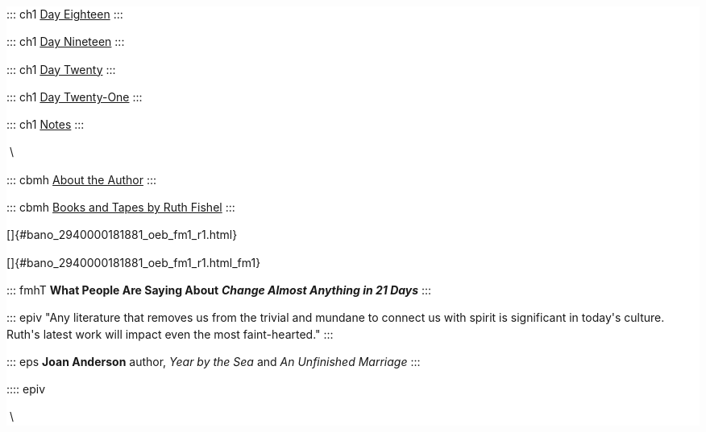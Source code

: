 ::: ch1
[Day Eighteen](#bano_2940000181881_oeb_c07_r1.html_h18)
:::

::: ch1
[Day Nineteen](#bano_2940000181881_oeb_c07_r1.html_h19)
:::

::: ch1
[Day Twenty](#bano_2940000181881_oeb_c07_r1.html_h20)
:::

::: ch1
[Day Twenty-One](#bano_2940000181881_oeb_c07_r1.html_h21)
:::

::: ch1
[Notes](#bano_2940000181881_oeb_c07_r1.html_h22)
:::

<div>

 \

</div>

::: cbmh
[About the Author](#bano_2940000181881_oeb_ata_r1.html)
:::

::: cbmh
[Books and Tapes by Ruth Fishel](#bano_2940000181881_oeb_bm1_r1.html)
:::

[]{#bano_2940000181881_oeb_fm1_r1.html}

[]{#bano_2940000181881_oeb_fm1_r1.html_fm1}

::: fmhT
**What People Are Saying About** ***Change Almost Anything in 21 Days***
:::

::: epiv
"Any literature that removes us from the trivial and mundane to connect
us with spirit is significant in today's culture. Ruth's latest work
will impact even the most faint-hearted."
:::

::: eps
**Joan Anderson** author, *Year by the Sea* and *An Unfinished Marriage*
:::

:::: epiv
<div>

 \

</div>
